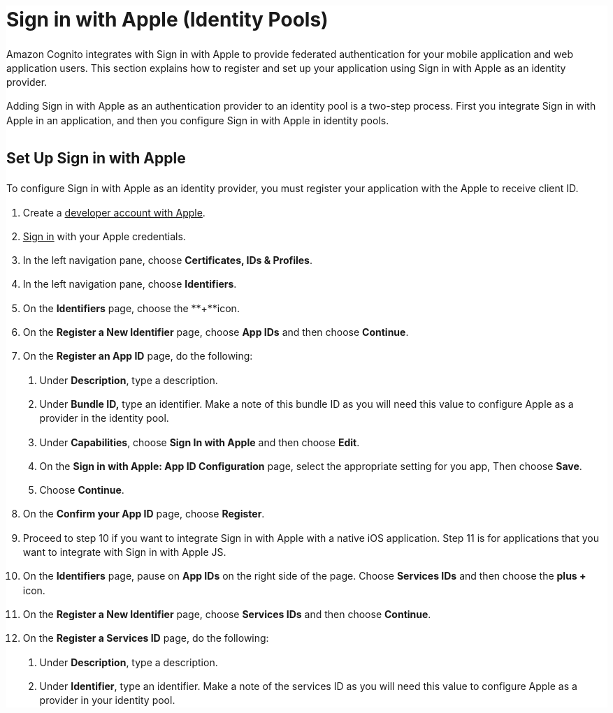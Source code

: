 # Sign in with Apple \(Identity Pools\)<a name="apple"></a>

Amazon Cognito integrates with Sign in with Apple to provide federated authentication for your mobile application and web application users\. This section explains how to register and set up your application using Sign in with Apple as an identity provider\.

Adding Sign in with Apple as an authentication provider to an identity pool is a two\-step process\. First you integrate Sign in with Apple in an application, and then you configure Sign in with Apple in identity pools\. 

## Set Up Sign in with Apple<a name="login-with-apple-setup"></a>

To configure Sign in with Apple as an identity provider, you must register your application with the Apple to receive client ID\.

1. Create a [developer account with Apple](https://developer.apple.com/programs/enroll/)\.

1. [Sign in](https://developer.apple.com/account/#/welcome) with your Apple credentials\.

1. In the left navigation pane, choose **Certificates, IDs & Profiles**\.

1. In the left navigation pane, choose **Identifiers**\.

1. On the **Identifiers** page, choose the **\+**icon\.

1. On the **Register a New Identifier** page, choose **App IDs** and then choose **Continue**\.

1. On the **Register an App ID** page, do the following:

   1. Under **Description**, type a description\.

   1. Under **Bundle ID,** type an identifier\. Make a note of this bundle ID as you will need this value to configure Apple as a provider in the identity pool\. 

   1. Under **Capabilities**, choose **Sign In with Apple** and then choose **Edit**\.

   1. On the **Sign in with Apple: App ID Configuration** page, select the appropriate setting for you app, Then choose **Save**\.

   1. Choose **Continue**\.

1. On the **Confirm your App ID** page, choose **Register**\.

1. Proceed to step 10 if you want to integrate Sign in with Apple with a native iOS application\. Step 11 is for applications that you want to integrate with Sign in with Apple JS\.

1. On the **Identifiers** page, pause on **App IDs** on the right side of the page\. Choose **Services IDs** and then choose the **plus \+** icon\.

1. On the **Register a New Identifier** page, choose **Services IDs** and then choose **Continue**\.

1. On the **Register a Services ID** page, do the following:

   1. Under **Description**, type a description\.

   1. Under **Identifier**, type an identifier\. Make a note of the services ID as you will need this value to configure Apple as a provider in your identity pool\. 
